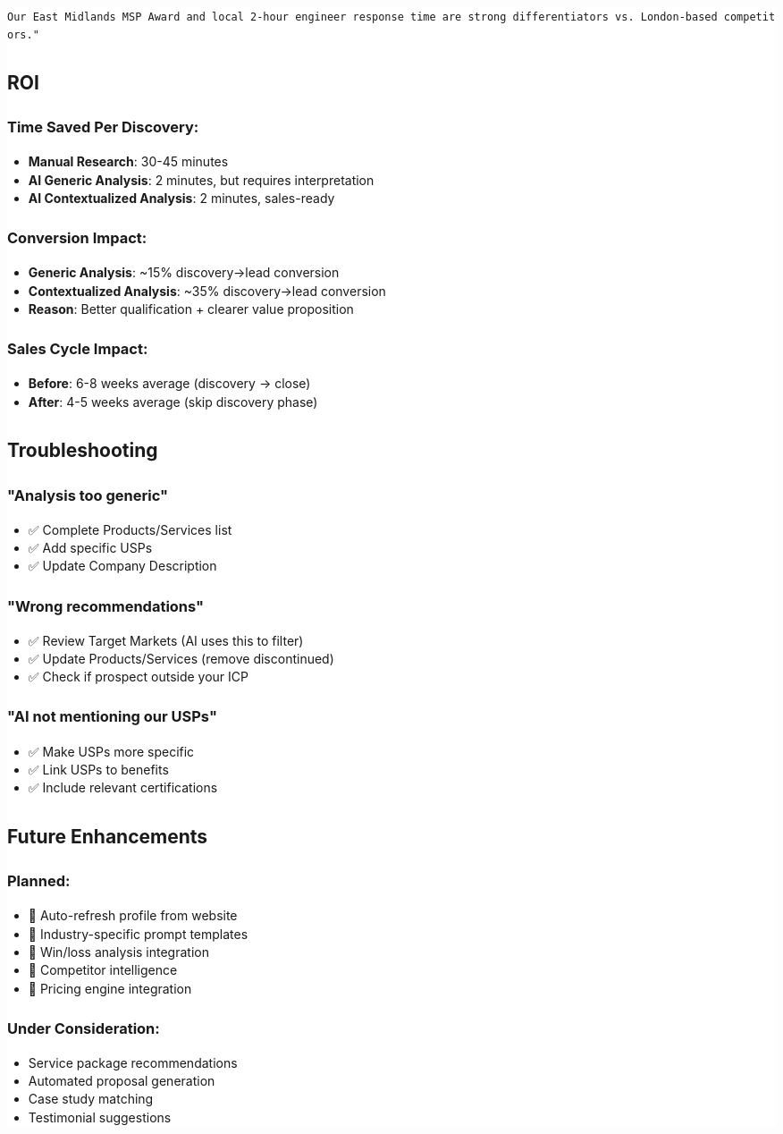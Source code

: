 ```
Our East Midlands MSP Award and local 2-hour engineer response time are strong differentiators vs. London-based competitors."
```

## ROI

### Time Saved Per Discovery:
- **Manual Research**: 30-45 minutes
- **AI Generic Analysis**: 2 minutes, but requires interpretation
- **AI Contextualized Analysis**: 2 minutes, sales-ready

### Conversion Impact:
- **Generic Analysis**: ~15% discovery→lead conversion
- **Contextualized Analysis**: ~35% discovery→lead conversion
- **Reason**: Better qualification + clearer value proposition

### Sales Cycle Impact:
- **Before**: 6-8 weeks average (discovery → close)
- **After**: 4-5 weeks average (skip discovery phase)

## Troubleshooting

### "Analysis too generic"
- ✅ Complete Products/Services list
- ✅ Add specific USPs
- ✅ Update Company Description

### "Wrong recommendations"
- ✅ Review Target Markets (AI uses this to filter)
- ✅ Update Products/Services (remove discontinued)
- ✅ Check if prospect outside your ICP

### "AI not mentioning our USPs"
- ✅ Make USPs more specific
- ✅ Link USPs to benefits
- ✅ Include relevant certifications

## Future Enhancements

### Planned:
- 🔄 Auto-refresh profile from website
- 🔄 Industry-specific prompt templates
- 🔄 Win/loss analysis integration
- 🔄 Competitor intelligence
- 🔄 Pricing engine integration

### Under Consideration:
- Service package recommendations
- Automated proposal generation
- Case study matching
- Testimonial suggestions
